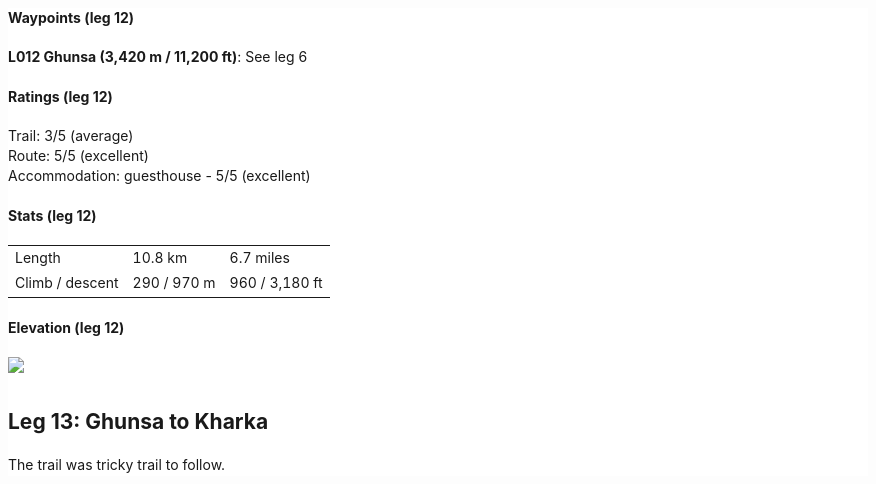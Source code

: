 <div class="no-page-break">

#### Waypoints <span class="print-only">(leg 12)</span>



<div class="no-page-break">

**L012 Ghunsa (3,420 m / 11,200 ft)**: See leg 6

</div>



</div>







<div class="no-page-break">

#### Ratings <span class="print-only">(leg 12)</span>

Trail: 3/5 (average)  
Route: 5/5 (excellent)  
Accommodation: guesthouse - 5/5 (excellent)  

</div>

<div class="no-page-break">

#### Stats <span class="print-only">(leg 12)</span>

|   |   |  |
| - | - |- |
| Length | 10.8 km | 6.7 miles |
| Climb / descent | 290 / 970 m | 960 / 3,180 ft |


</div>

<div class="no-page-break">

#### Elevation <span class="print-only">(leg 12)</span>

![](https://storage.googleapis.com/wilderness-prime-static/elev3/E012.png#elev012)

</div>





<div class="no-page-break">

## Leg 13: Ghunsa to Kharka

The trail was tricky trail to follow.

